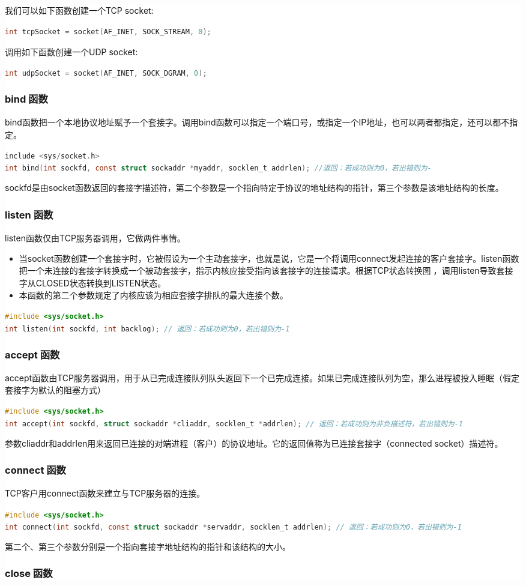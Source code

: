 我们可以如下函数创建一个TCP socket:

```c
int tcpSocket = socket(AF_INET, SOCK_STREAM, 0); 
```

调用如下函数创建一个UDP socket:

```c
int udpSocket = socket(AF_INET, SOCK_DGRAM, 0);
```

### bind 函数

bind函数把一个本地协议地址赋予一个套接字。调用bind函数可以指定一个端口号，或指定一个IP地址，也可以两者都指定，还可以都不指定。

```c
include <sys/socket.h>
int bind(int sockfd, const struct sockaddr *myaddr, socklen_t addrlen); //返回：若成功则为0，若出错则为-
```

sockfd是由socket函数返回的套接字描述符，第二个参数是一个指向特定于协议的地址结构的指针，第三个参数是该地址结构的长度。

### listen 函数

 listen函数仅由TCP服务器调用，它做两件事情。
- 当socket函数创建一个套接字时，它被假设为一个主动套接字，也就是说，它是一个将调用connect发起连接的客户套接字。listen函数把一个未连接的套接字转换成一个被动套接字，指示内核应接受指向该套接字的连接请求。根据TCP状态转换图 ，调用listen导致套接字从CLOSED状态转换到LISTEN状态。
- 本函数的第二个参数规定了内核应该为相应套接字排队的最大连接个数。

```c
#include <sys/socket.h>
int listen(int sockfd, int backlog); // 返回：若成功则为0，若出错则为-1
```

### accept 函数

accept函数由TCP服务器调用，用于从已完成连接队列队头返回下一个已完成连接。如果已完成连接队列为空，那么进程被投入睡眠（假定套接字为默认的阻塞方式）

```c
#include <sys/socket.h>
int accept(int sockfd, struct sockaddr *cliaddr, socklen_t *addrlen); // 返回：若成功则为非负描述符，若出错则为-1
```

参数cliaddr和addrlen用来返回已连接的对端进程（客户）的协议地址。它的返回值称为已连接套接字（connected socket）描述符。

### connect 函数

TCP客户用connect函数来建立与TCP服务器的连接。

```c
#include <sys/socket.h>
int connect(int sockfd, const struct sockaddr *servaddr, socklen_t addrlen); // 返回：若成功则为0，若出错则为-1
```

第二个、第三个参数分别是一个指向套接字地址结构的指针和该结构的大小。

### close 函数
